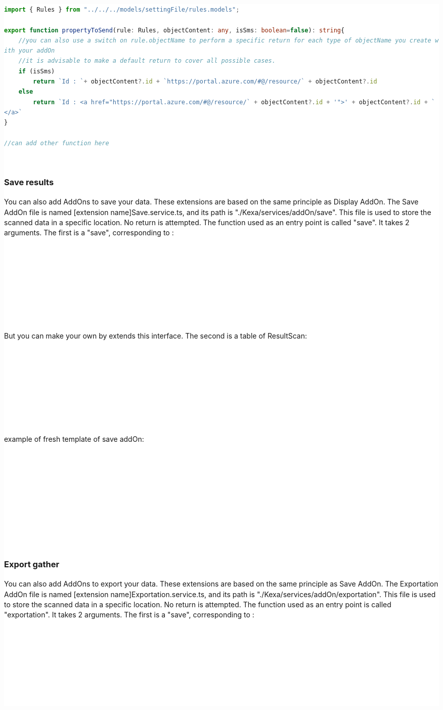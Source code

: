 ```ts
import { Rules } from "../../../models/settingFile/rules.models";

export function propertyToSend(rule: Rules, objectContent: any, isSms: boolean=false): string{
    //you can also use a switch on rule.objectName to perform a specific return for each type of objectName you create with your addOn
    //it is advisable to make a default return to cover all possible cases.
    if (isSms)
        return `Id : `+ objectContent?.id + `https://portal.azure.com/#@/resource/` + objectContent?.id
    else
        return `Id : <a href="https://portal.azure.com/#@/resource/` + objectContent?.id + '">' + objectContent?.id + `</a>`
}

//can add other function here
```

<br/>

<div id="save-results"></div>

### **Save results**

You can also add AddOns to save your data. These extensions are based on the same principle as Display AddOn. The Save AddOn file is named [extension name]Save.service.ts, and its path is "./Kexa/services/addOn/save". This file is used to store the scanned data in a specific location. No return is attempted. The function used as an entry point is called "save". It takes 2 arguments. The first is a "save", corresponding to :

![interface of a SaveConfig](./Kexa/models/export/config.models.ts)

But you can make your own by extends this interface.
The second is a table of ResultScan:

![interface of a resultScan](./Kexa/models/resultScan.models.ts)

example of fresh template of save addOn:

![fresh template of save addOn](./config/freshTemplatesAddOn/XXXSave.service.ts)

<br/>

<div id="export-gather"></div>

### **Export gather**

You can also add AddOns to export your data. These extensions are based on the same principle as Save AddOn. The Exportation AddOn file is named [extension name]Exportation.service.ts, and its path is "./Kexa/services/addOn/exportation". This file is used to store the scanned data in a specific location. No return is attempted. The function used as an entry point is called "exportation". It takes 2 arguments. The first is a "save", corresponding to :

![interface of a SaveConfig](./Kexa/models/export/config.models.ts)
